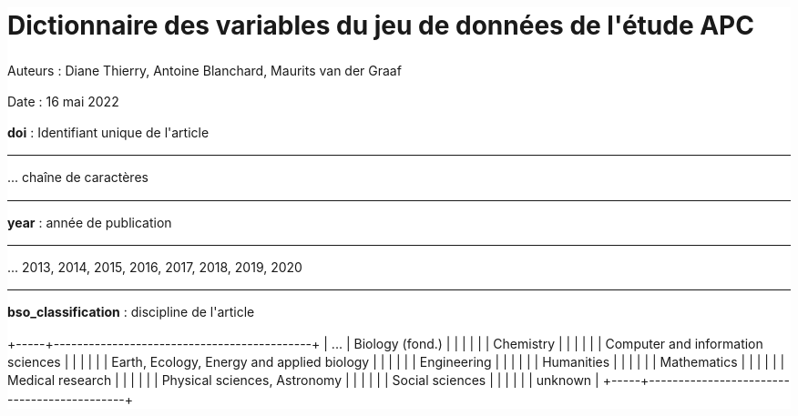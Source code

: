 # Dictionnaire des variables du jeu de données de l'étude APC

Auteurs : Diane Thierry, Antoine Blanchard, Maurits van der Graaf

Date : 16 mai 2022

**doi** : Identifiant unique de l\'article

  ----- ----------------------
  ...   chaîne de caractères
  ----- ----------------------

**year** : année de publication

  ----- ------------------------------------------------
  ...   2013, 2014, 2015, 2016, 2017, 2018, 2019, 2020
  ----- ------------------------------------------------

**bso_classification** : discipline de l\'article

+-----+--------------------------------------------+
| ... | Biology (fond.)                            |
|     |                                            |
|     | Chemistry                                  |
|     |                                            |
|     | Computer and information sciences          |
|     |                                            |
|     | Earth, Ecology, Energy and applied biology |
|     |                                            |
|     | Engineering                                |
|     |                                            |
|     | Humanities                                 |
|     |                                            |
|     | Mathematics                                |
|     |                                            |
|     | Medical research                           |
|     |                                            |
|     | Physical sciences, Astronomy               |
|     |                                            |
|     | Social sciences                            |
|     |                                            |
|     | unknown                                    |
+-----+--------------------------------------------+
